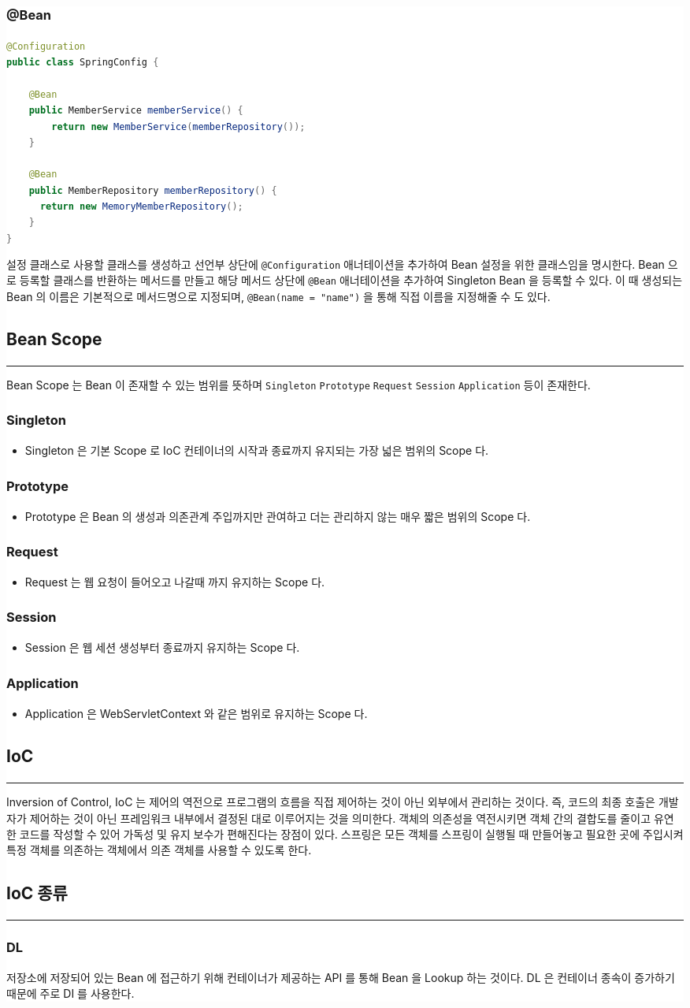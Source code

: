 ### @Bean
```java
@Configuration
public class SpringConfig {

    @Bean
    public MemberService memberService() {
        return new MemberService(memberRepository());
    }

    @Bean
    public MemberRepository memberRepository() {
      return new MemoryMemberRepository();
    }
}
```
설정 클래스로 사용할 클래스를 생성하고 선언부 상단에 `@Configuration` 애너테이션을 추가하여 Bean 설정을 위한 클래스임을 명시한다.
Bean 으로 등록할 클래스를 반환하는 메서드를 만들고 해당 메서드 상단에 `@Bean` 애너테이션을 추가하여 Singleton Bean 을 등록할 수 있다.
이 때 생성되는 Bean 의 이름은 기본적으로 메서드명으로 지정되며, `@Bean(name = "name")` 을 통해 직접 이름을 지정해줄 수 도 있다.

## Bean Scope
---
Bean Scope 는 Bean 이 존재할 수 있는 범위를 뜻하며 `Singleton` `Prototype` `Request` `Session` `Application` 등이 존재한다.

### Singleton
- Singleton 은 기본 Scope 로 IoC 컨테이너의 시작과 종료까지 유지되는 가장 넓은 범위의 Scope 다.

### Prototype
- Prototype 은 Bean 의 생성과 의존관계 주입까지만 관여하고 더는 관리하지 않는 매우 짧은 범위의 Scope 다.

### Request
- Request 는 웹 요청이 들어오고 나갈때 까지 유지하는 Scope 다.

### Session
- Session 은 웹 세션 생성부터 종료까지 유지하는 Scope 다.

### Application
- Application 은 WebServletContext 와 같은 범위로 유지하는 Scope 다.

## IoC
---
Inversion of Control, IoC 는 제어의 역전으로 프로그램의 흐름을 직접 제어하는 것이 아닌 외부에서 관리하는 것이다. 즉, 코드의 최종 호출은 개발자가 제어하는 것이 아닌 프레임워크 내부에서 결정된 대로 이루어지는 것을 의미한다.
객체의 의존성을 역전시키면 객체 간의 결합도를 줄이고 유연한 코드를 작성할 수 있어 가독성 및 유지 보수가 편해진다는 장점이 있다.
스프링은 모든 객체를 스프링이 실행될 때 만들어놓고 필요한 곳에 주입시켜 특정 객체를 의존하는 객체에서 의존 객체를 사용할 수 있도록 한다.

## IoC 종류
---
### DL
저장소에 저장되어 있는 Bean 에 접근하기 위해 컨테이너가 제공하는 API 를 통해 Bean 을 Lookup 하는 것이다.
DL 은 컨테이너 종속이 증가하기 때문에 주로 DI 를 사용한다.
